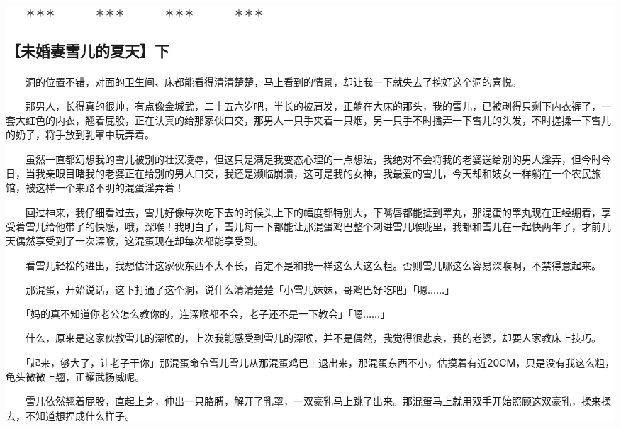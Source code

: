 　　＊＊＊　　　　＊＊＊　　　　＊＊＊　　　　＊＊＊

## 【未婚妻雪儿的夏天】下

　　洞的位置不错，对面的卫生间、床都能看得清清楚楚，马上看到的情景，却让我一下就失去了挖好这个洞的喜悦。

　　那男人，长得真的很帅，有点像金城武，二十五六岁吧，半长的披肩发，正躺在大床的那头，我的雪儿，已被剥得只剩下内衣裤了，一套大红色的内衣，翘着屁股，正在认真的给那家伙口交，那男人一只手夹着一只烟，另一只手不时播弄一下雪儿的头发，不时搓揉一下雪儿的奶子，将手放到乳罩中玩弄着。

　　虽然一直都幻想我的雪儿被别的壮汉凌辱，但这只是满足我变态心理的一点想法，我绝对不会将我的老婆送给别的男人淫弄，但今时今日，当我亲眼目睹我的老婆正在给别的男人口交，我还是濒临崩溃，这可是我的女神，我最爱的雪儿，今天却和妓女一样躺在一个农民旅馆，被这样一个来路不明的混蛋淫弄着！

　　回过神来，我仔细看过去，雪儿好像每次吃下去的时候头上下的幅度都特别大，下嘴唇都能抵到睾丸，那混蛋的睾丸现在正经绷着，享受着雪儿给他带了的快感，哦，深喉！我明白了，雪儿每一下都能让那混蛋鸡巴整个刺进雪儿喉咙里，我都和雪儿在一起快两年了，才前几天偶然享受到了一次深喉，这混蛋现在却每次都能享受到。

　　看雪儿轻松的进出，我想估计这家伙东西不大不长，肯定不是和我一样这么大这么粗。否则雪儿哪这么容易深喉啊，不禁得意起来。

　　那混蛋，开始说话，这下打通了这个洞，说什么清清楚楚「小雪儿妹妹，哥鸡巴好吃吧」「嗯……」

　　「妈的真不知道你老公怎么教你的，连深喉都不会，老子还不是一下教会」「嗯……」

　　什么，原来是这家伙教雪儿的深喉的，上次我能感受到雪儿的深喉，并不是偶然，我觉得很悲哀，我的老婆，却要人家教床上技巧。

　　「起来，够大了，让老子干你」那混蛋命令雪儿雪儿从那混蛋鸡巴上退出来，那混蛋东西不小，估摸着有近20CM，只是没有我这么粗，龟头微微上翘，正耀武扬威呢。

　　雪儿依然翘着屁股，直起上身，伸出一只胳膊，解开了乳罩，一双豪乳马上跳了出来。那混蛋马上就用双手开始照顾这双豪乳，揉来揉去，不知道想捏成什么样子。

